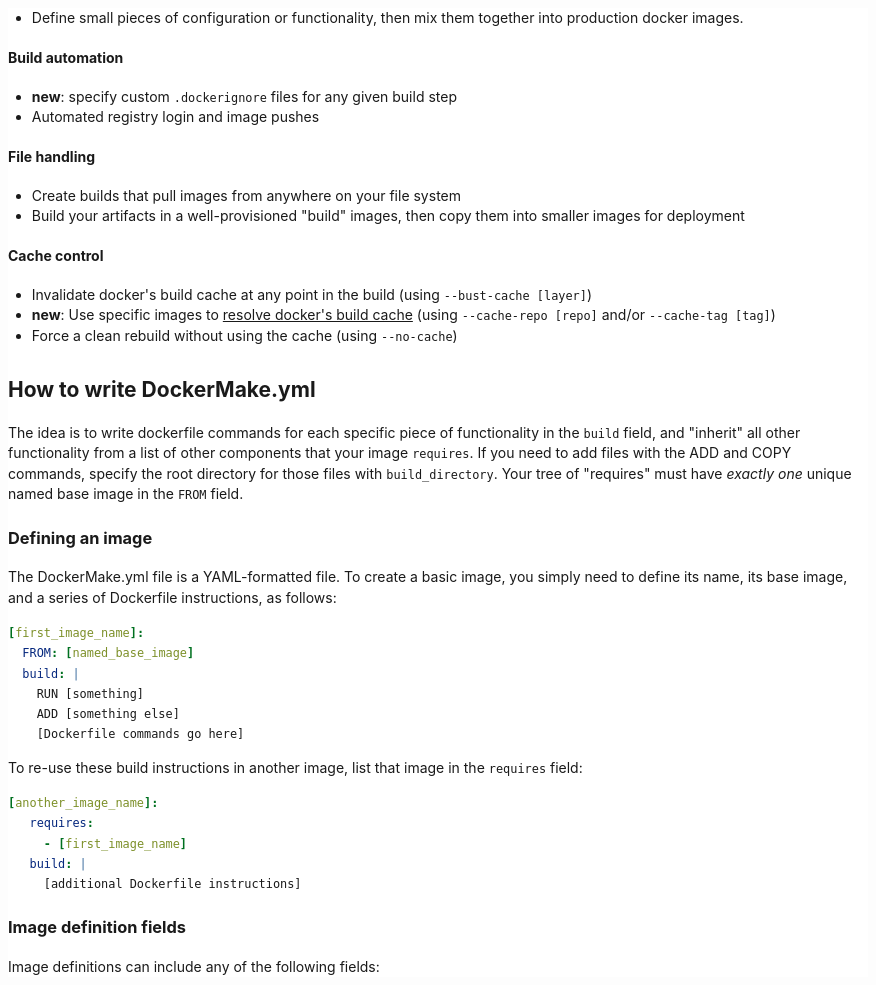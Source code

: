  * Define small pieces of configuration or functionality, then mix them together into production docker images.


#### Build automation
 * **new**: specify custom `.dockerignore` files for any given build step
 * Automated registry login and image pushes
 
#### File handling
 * Create builds that pull images from anywhere on your file system
 * Build your artifacts in a well-provisioned "build" images, then copy them into smaller images for deployment


#### Cache control
 - Invalidate docker's build cache at any point in the build (using `--bust-cache [layer]`)
 - **new**: Use specific images to [resolve docker's build cache](https://github.com/moby/moby/issues/26065) (using `--cache-repo [repo]` and/or `--cache-tag [tag]`)
 - Force a clean rebuild without using the cache (using `--no-cache`)

 
## How to write DockerMake.yml
The idea is to write dockerfile commands for each specific piece of functionality in the `build` field, and "inherit" all other functionality from a list of other components that your image `requires`. If you need to add files with the ADD and COPY commands,  specify the root directory for those files with `build_directory`. Your tree of "requires" must have _exactly one_ unique named base image in the `FROM` field.

### Defining an image

The DockerMake.yml file is a YAML-formatted file. To create a basic image, you simply need to define its name, its base image, and a series of Dockerfile instructions, as follows:

```yaml
[first_image_name]:
  FROM: [named_base_image]
  build: |
    RUN [something]
    ADD [something else]
    [Dockerfile commands go here]
```

To re-use these build instructions in another image, list that image in the `requires` field:

```yaml
[another_image_name]:
   requires:
     - [first_image_name]
   build: |
     [additional Dockerfile instructions]
```

### Image definition fields
Image definitions can include any of the following fields:
